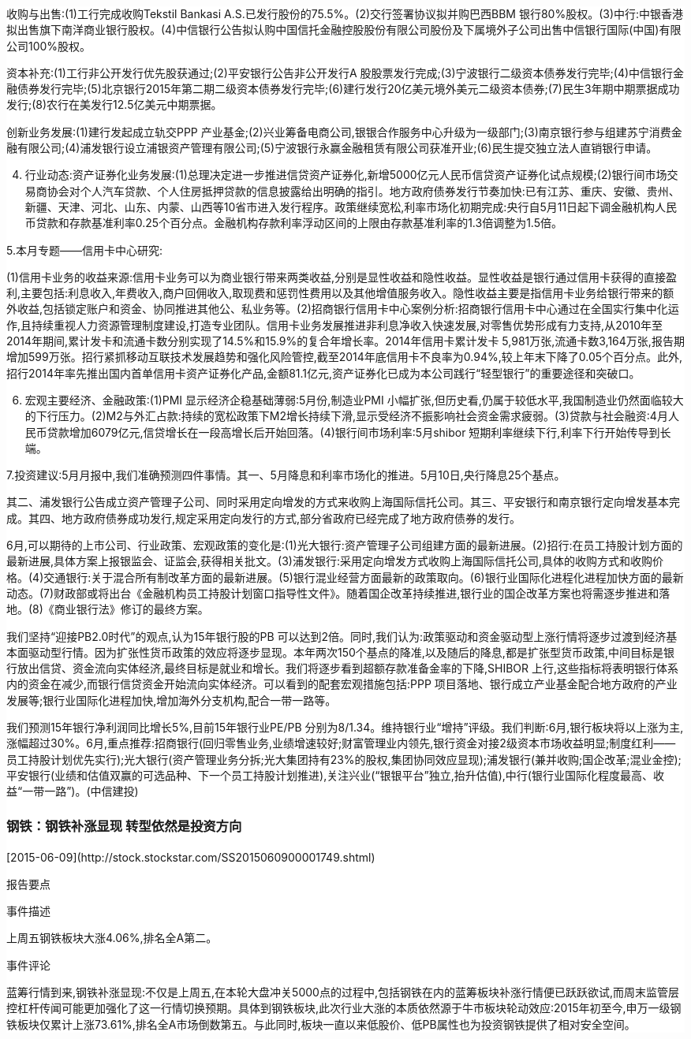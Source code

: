 收购与出售:(1)工行完成收购Tekstil Bankasi A.S.已发行股份的75.5%。(2)交行签署协议拟并购巴西BBM 银行80%股权。(3)中行:中银香港拟出售旗下南洋商业银行股权。(4)中信银行公告拟认购中国信托金融控股股份有限公司股份及下属境外子公司出售中信银行国际(中国)有限公司100%股权。
                                                                                              
资本补充:(1)工行非公开发行优先股获通过;(2)平安银行公告非公开发行A 股股票发行完成;(3)宁波银行二级资本债券发行完毕;(4)中信银行金融债券发行完毕;(5)北京银行2015年第二期二级资本债券发行完毕;(6)建行发行20亿美元境外美元二级资本债券;(7)民生3年期中期票据成功发行;(8)农行在美发行12.5亿美元中期票据。
                                                                                              
创新业务发展:(1)建行发起成立轨交PPP 产业基金;(2)兴业筹备电商公司,银银合作服务中心升级为一级部门;(3)南京银行参与组建苏宁消费金融有限公司;(4)浦发银行设立浦银资产管理有限公司;(5)宁波银行永赢金融租赁有限公司获准开业;(6)民生提交独立法人直销银行申请。
                                                                                              
4. 行业动态:资产证券化业务发展:(1)总理决定进一步推进信贷资产证券化,新增5000亿元人民币信贷资产证券化试点规模;(2)银行间市场交易商协会对个人汽车贷款、个人住房抵押贷款的信息披露给出明确的指引。地方政府债券发行节奏加快:已有江苏、重庆、安徽、贵州、新疆、天津、河北、山东、内蒙、山西等10省市进入发行程序。政策继续宽松,利率市场化初期完成:央行自5月11日起下调金融机构人民币贷款和存款基准利率0.25个百分点。金融机构存款利率浮动区间的上限由存款基准利率的1.3倍调整为1.5倍。
                                                                                              
5.本月专题——信用卡中心研究:
                                                                                              
(1)信用卡业务的收益来源:信用卡业务可以为商业银行带来两类收益,分别是显性收益和隐性收益。显性收益是银行通过信用卡获得的直接盈利,主要包括:利息收入,年费收入,商户回佣收入,取现费和惩罚性费用以及其他增值服务收入。隐性收益主要是指信用卡业务给银行带来的额外收益,包括锁定账户和资金、协同推进其他公、私业务等。(2)招商银行信用卡中心案例分析:招商银行信用卡中心通过在全国实行集中化运作,且持续重视人力资源管理制度建设,打造专业团队。信用卡业务发展推进非利息净收入快速发展,对零售优势形成有力支持,从2010年至2014年期间,累计发卡和流通卡数分别实现了14.5%和15.9%的复合年增长率。2014年信用卡累计发卡 5,981万张,流通卡数3,164万张,报告期增加599万张。招行紧抓移动互联技术发展趋势和强化风险管控,截至2014年底信用卡不良率为0.94%,较上年末下降了0.05个百分点。此外,招行2014年率先推出国内首单信用卡资产证券化产品,金额81.1亿元,资产证券化已成为本公司践行“轻型银行”的重要途径和突破口。
                                                                                              
6. 宏观主要经济、金融政策:(1)PMI 显示经济企稳基础薄弱:5月份,制造业PMI 小幅扩张,但历史看,仍属于较低水平,我国制造业仍然面临较大的下行压力。(2)M2与外汇占款:持续的宽松政策下M2增长持续下滑,显示受经济不振影响社会资金需求疲弱。(3)贷款与社会融资:4月人民币贷款增加6079亿元,信贷增长在一段高增长后开始回落。(4)银行间市场利率:5月shibor 短期利率继续下行,利率下行开始传导到长端。
                                                                                              
7.投资建议:5月月报中,我们准确预测四件事情。其一、5月降息和利率市场化的推进。5月10日,央行降息25个基点。
                                                                                              
其二、浦发银行公告成立资产管理子公司、同时采用定向增发的方式来收购上海国际信托公司。其三、平安银行和南京银行定向增发基本完成。其四、地方政府债券成功发行,规定采用定向发行的方式,部分省政府已经完成了地方政府债券的发行。
                                                                                              
6月,可以期待的上市公司、行业政策、宏观政策的变化是:(1)光大银行:资产管理子公司组建方面的最新进展。(2)招行:在员工持股计划方面的最新进展,具体方案上报银监会、证监会,获得相关批文。(3)浦发银行:采用定向增发方式收购上海国际信托公司,具体的收购方式和收购价格。(4)交通银行:关于混合所有制改革方面的最新进展。(5)银行混业经营方面最新的政策取向。(6)银行业国际化进程化进程加快方面的最新动态。(7)财政部或将出台《金融机构员工持股计划窗口指导性文件》。随着国企改革持续推进,银行业的国企改革方案也将需逐步推进和落地。(8)《商业银行法》修订的最终方案。
                                                                                              
我们坚持“迎接PB2.0时代”的观点,认为15年银行股的PB 可以达到2倍。同时,我们认为:政策驱动和资金驱动型上涨行情将逐步过渡到经济基本面驱动型行情。因为扩张性货币政策的效应将逐步显现。本年两次150个基点的降准,以及随后的降息,都是扩张型货币政策,中间目标是银行放出信贷、资金流向实体经济,最终目标是就业和增长。我们将逐步看到超额存款准备金率的下降,SHIBOR 上行,这些指标将表明银行体系内的资金在减少,而银行信贷资金开始流向实体经济。可以看到的配套宏观措施包括:PPP 项目落地、银行成立产业基金配合地方政府的产业发展等;银行业国际化进程加快,增加海外分支机构,配合一带一路等。
                                                                                              
我们预测15年银行净利润同比增长5%,目前15年银行业PE/PB 分别为8/1.34。维持银行业“增持”评级。我们判断:6月,银行板块将以上涨为主,涨幅超过30%。6月,重点推荐:招商银行(回归零售业务,业绩增速较好;财富管理业内领先,银行资金对接2级资本市场收益明显;制度红利——员工持股计划优先实行);光大银行(资产管理业务分拆;光大集团持有23%的股权,集团协同效应显现);浦发银行(兼并收购;国企改革;混业金控);平安银行(业绩和估值双赢的可选品种、下一个员工持股计划推进),关注兴业(“银银平台”独立,抬升估值),中行(银行业国际化程度最高、收益“一带一路”)。(中信建投)
                                                                                              

    

 
[](http://itougu.jrj.com.cn/zhuanti/zhengxing/?tgqdcode=789K2HR3)

 
<h3> 钢铁：钢铁补涨显现 转型依然是投资方向 </h3>
[2015-06-09](http://stock.stockstar.com/SS2015060900001749.shtml)
 
报告要点
                                                                                              
事件描述
                                                                                              
上周五钢铁板块大涨4.06%,排名全A第二。
                                                                                              
事件评论
                                                                                              
蓝筹行情到来,钢铁补涨显现:不仅是上周五,在本轮大盘冲关5000点的过程中,包括钢铁在内的蓝筹板块补涨行情便已跃跃欲试,而周末监管层控杠杆传闻可能更加强化了这一行情切换预期。具体到钢铁板块,此次行业大涨的本质依然源于牛市板块轮动效应:2015年初至今,申万一级钢铁板块仅累计上涨73.61%,排名全A市场倒数第五。与此同时,板块一直以来低股价、低PB属性也为投资钢铁提供了相对安全空间。
                                                                                              
